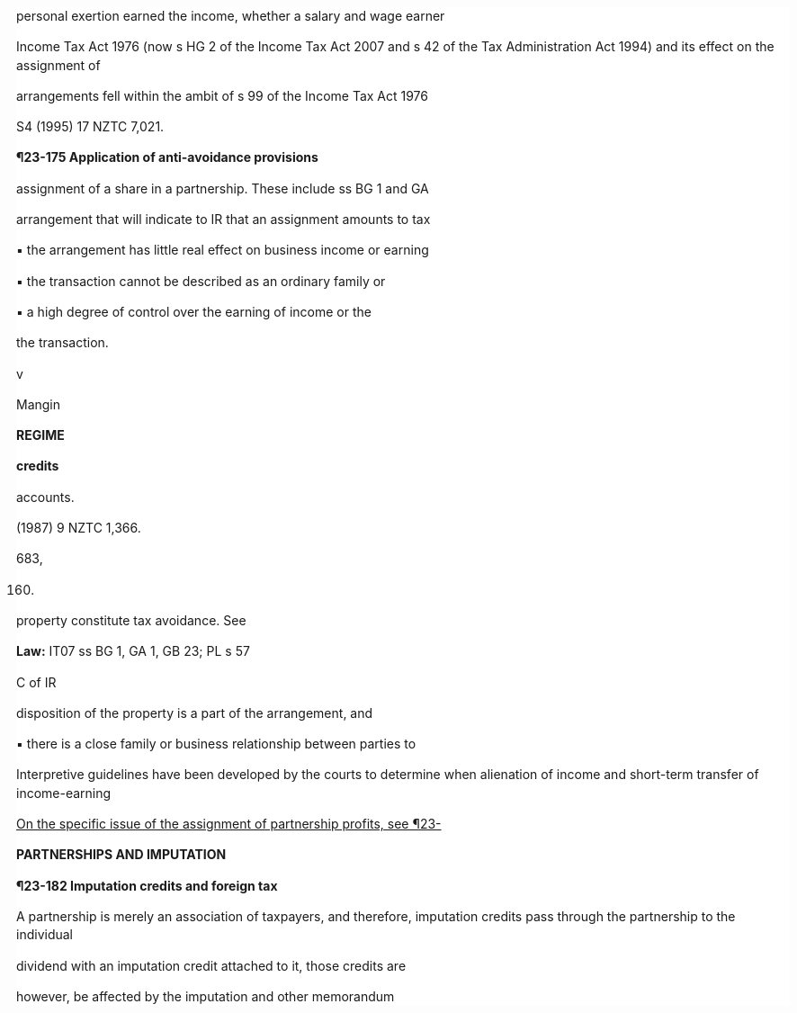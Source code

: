 personal exertion earned the income, whether a salary and wage earner

Income Tax Act 1976 (now s HG 2 of the Income Tax Act 2007 and s 42 of the Tax Administration Act 1994) and its effect on the assignment of

arrangements fell within the ambit of s 99 of the Income Tax Act 1976

S4 (1995) 17 NZTC 7,021.

**¶23-175 Application of anti-avoidance provisions**

assignment of a share in a partnership. These include ss BG 1 and GA

arrangement that will indicate to IR that an assignment amounts to tax

▪ the arrangement has little real effect on business income or earning

▪ the transaction cannot be described as an ordinary family or

▪ a high degree of control over the earning of income or the

the transaction.

v

Mangin

**REGIME**

**credits**

accounts.

(1987) 9 NZTC 1,366.

683,

160.

property constitute tax avoidance. See

**Law:** IT07 ss BG 1, GA 1, GB 23; PL s 57

C of IR

disposition of the property is a part of the arrangement, and

▪ there is a close family or business relationship between parties to

Interpretive guidelines have been developed by the courts to determine when alienation of income and short-term transfer of income-earning

[On the specific issue of the assignment of partnership profits, see ¶23-](#page-39-0)

**PARTNERSHIPS AND IMPUTATION**

<span id="page-43-0"></span>**¶23-182 Imputation credits and foreign tax**

A partnership is merely an association of taxpayers, and therefore, imputation credits pass through the partnership to the individual

dividend with an imputation credit attached to it, those credits are

however, be affected by the imputation and other memorandum
